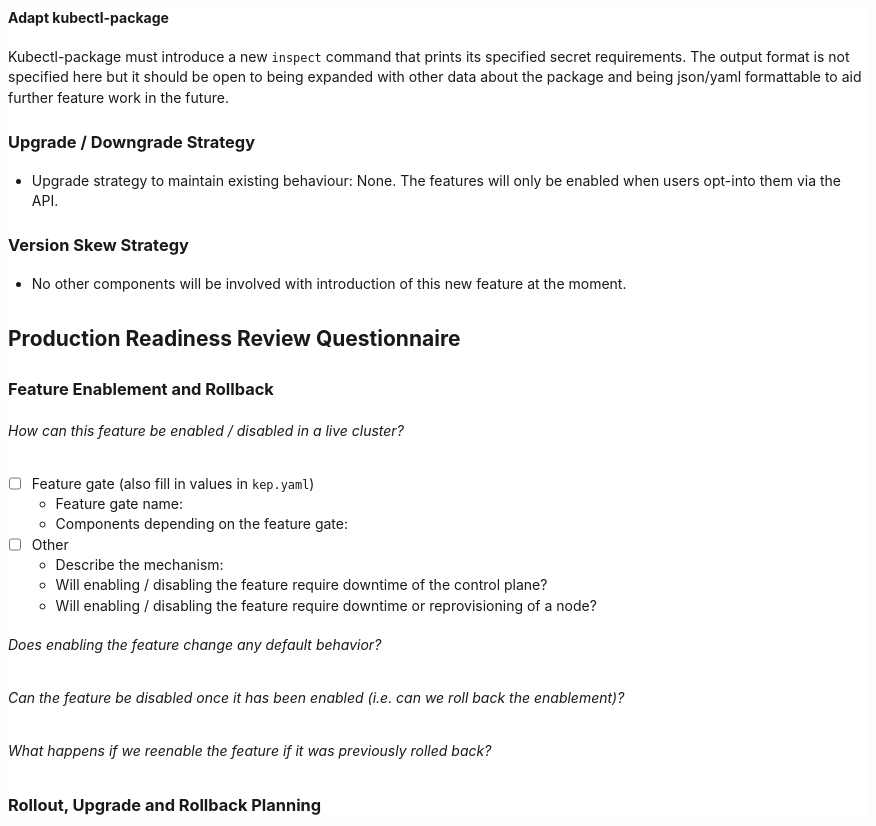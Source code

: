 #### Adapt kubectl-package

Kubectl-package must introduce a new `inspect` command that prints its specified secret requirements.
The output format is not specified here but it should be open to being expanded with other data about the package and being json/yaml formattable to aid further feature work in the future.


### Upgrade / Downgrade Strategy


- Upgrade strategy to maintain existing behaviour: None. The features will only be enabled when users opt-into them via the API.

### Version Skew Strategy



- No other components will be involved with introduction of this new feature at the moment.

## Production Readiness Review Questionnaire



### Feature Enablement and Rollback



###### How can this feature be enabled / disabled in a live cluster?



- [ ] Feature gate (also fill in values in `kep.yaml`)
  - Feature gate name:
  - Components depending on the feature gate:
- [ ] Other
  - Describe the mechanism:
  - Will enabling / disabling the feature require downtime of the control
    plane?
  - Will enabling / disabling the feature require downtime or reprovisioning
    of a node?

###### Does enabling the feature change any default behavior?



###### Can the feature be disabled once it has been enabled (i.e. can we roll back the enablement)?



###### What happens if we reenable the feature if it was previously rolled back?

### Rollout, Upgrade and Rollback Planning

